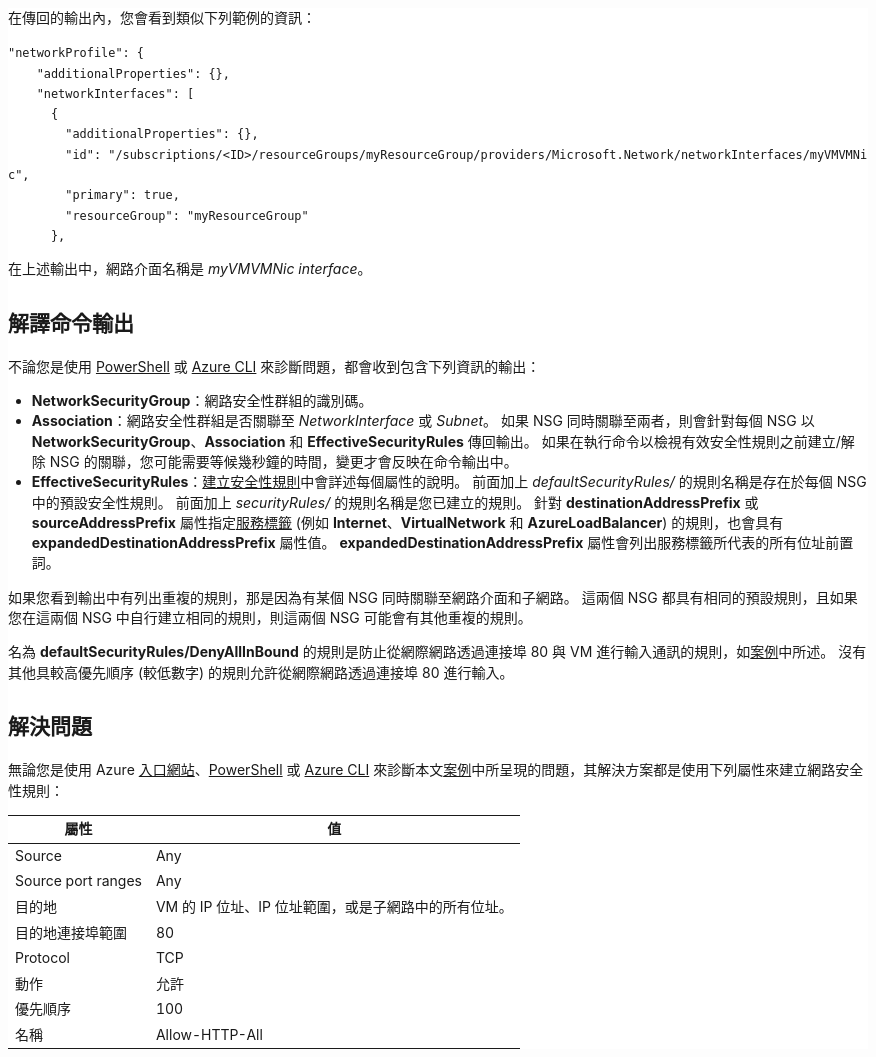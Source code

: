 在傳回的輸出內，您會看到類似下列範例的資訊：

```azurecli
"networkProfile": {
    "additionalProperties": {},
    "networkInterfaces": [
      {
        "additionalProperties": {},
        "id": "/subscriptions/<ID>/resourceGroups/myResourceGroup/providers/Microsoft.Network/networkInterfaces/myVMVMNic",
        "primary": true,
        "resourceGroup": "myResourceGroup"
      },
```

在上述輸出中，網路介面名稱是 *myVMVMNic interface*。

## <a name="interpret-command-output"></a>解譯命令輸出

不論您是使用 [PowerShell](#diagnose-using-powershell) 或 [Azure CLI](#diagnose-using-azure-cli) 來診斷問題，都會收到包含下列資訊的輸出：

- **NetworkSecurityGroup**：網路安全性群組的識別碼。
- **Association**：網路安全性群組是否關聯至 *NetworkInterface* 或 *Subnet*。 如果 NSG 同時關聯至兩者，則會針對每個 NSG 以 **NetworkSecurityGroup**、**Association** 和 **EffectiveSecurityRules** 傳回輸出。 如果在執行命令以檢視有效安全性規則之前建立/解除 NSG 的關聯，您可能需要等候幾秒鐘的時間，變更才會反映在命令輸出中。
- **EffectiveSecurityRules**：[建立安全性規則](manage-network-security-group.md#create-a-security-rule)中會詳述每個屬性的說明。 前面加上 *defaultSecurityRules/* 的規則名稱是存在於每個 NSG 中的預設安全性規則。 前面加上 *securityRules/* 的規則名稱是您已建立的規則。 針對 **destinationAddressPrefix** 或 **sourceAddressPrefix** 屬性指定[服務標籤](security-overview.md#service-tags) (例如 **Internet**、**VirtualNetwork** 和 **AzureLoadBalancer**) 的規則，也會具有 **expandedDestinationAddressPrefix** 屬性值。 **expandedDestinationAddressPrefix** 屬性會列出服務標籤所代表的所有位址前置詞。

如果您看到輸出中有列出重複的規則，那是因為有某個 NSG 同時關聯至網路介面和子網路。 這兩個 NSG 都具有相同的預設規則，且如果您在這兩個 NSG 中自行建立相同的規則，則這兩個 NSG 可能會有其他重複的規則。

名為 **defaultSecurityRules/DenyAllInBound** 的規則是防止從網際網路透過連接埠 80 與 VM 進行輸入通訊的規則，如[案例](#scenario)中所述。 沒有其他具較高優先順序 (較低數字) 的規則允許從網際網路透過連接埠 80 進行輸入。

## <a name="resolve-a-problem"></a>解決問題

無論您是使用 Azure [入口網站](#diagnose-using-azure-portal)、[PowerShell](#diagnose-using-powershell) 或 [Azure CLI](#diagnose-using-azure-cli) 來診斷本文[案例](#scenario)中所呈現的問題，其解決方案都是使用下列屬性來建立網路安全性規則：

| 屬性                | 值                                                                              |
|---------                |---------                                                                           |
| Source                  | Any                                                                                |
| Source port ranges      | Any                                                                                |
| 目的地             | VM 的 IP 位址、IP 位址範圍，或是子網路中的所有位址。 |
| 目的地連接埠範圍 | 80                                                                                 |
| Protocol                | TCP                                                                                |
| 動作                  | 允許                                                                              |
| 優先順序                | 100                                                                                |
| 名稱                    | Allow-HTTP-All                                                                     |

